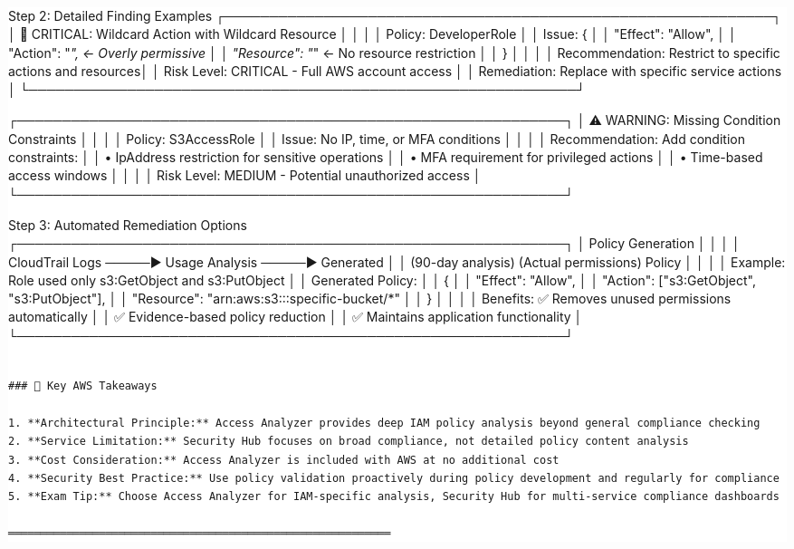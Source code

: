 Step 2: Detailed Finding Examples
┌─────────────────────────────────────────────────────────────┐
│  🚨 CRITICAL: Wildcard Action with Wildcard Resource       │
│                                                             │
│  Policy: DeveloperRole                                     │
│  Issue: {                                                  │
│    "Effect": "Allow",                                      │
│    "Action": "*",           ← Overly permissive           │
│    "Resource": "*"          ← No resource restriction     │
│  }                                                          │
│                                                             │
│  Recommendation: Restrict to specific actions and resources│
│  Risk Level: CRITICAL - Full AWS account access           │
│  Remediation: Replace with specific service actions        │
└─────────────────────────────────────────────────────────────┘

┌─────────────────────────────────────────────────────────────┐
│  ⚠️  WARNING: Missing Condition Constraints                │
│                                                             │
│  Policy: S3AccessRole                                      │
│  Issue: No IP, time, or MFA conditions                    │
│                                                             │
│  Recommendation: Add condition constraints:                 │
│  • IpAddress restriction for sensitive operations          │
│  • MFA requirement for privileged actions                  │
│  • Time-based access windows                              │
│                                                             │
│  Risk Level: MEDIUM - Potential unauthorized access        │
└─────────────────────────────────────────────────────────────┘

Step 3: Automated Remediation Options
┌─────────────────────────────────────────────────────────────┐
│                   Policy Generation                        │
│                                                             │
│  CloudTrail Logs ─────▶ Usage Analysis ─────▶ Generated   │
│  (90-day analysis)     (Actual permissions)    Policy     │
│                                                             │
│  Example: Role used only s3:GetObject and s3:PutObject    │
│  Generated Policy:                                          │
│  {                                                          │
│    "Effect": "Allow",                                      │
│    "Action": ["s3:GetObject", "s3:PutObject"],            │
│    "Resource": "arn:aws:s3:::specific-bucket/*"           │
│  }                                                          │
│                                                             │
│  Benefits: ✅ Removes unused permissions automatically     │
│           ✅ Evidence-based policy reduction              │
│           ✅ Maintains application functionality          │
└─────────────────────────────────────────────────────────────┘
```

### 🎯 Key AWS Takeaways

1. **Architectural Principle:** Access Analyzer provides deep IAM policy analysis beyond general compliance checking
2. **Service Limitation:** Security Hub focuses on broad compliance, not detailed policy content analysis
3. **Cost Consideration:** Access Analyzer is included with AWS at no additional cost
4. **Security Best Practice:** Use policy validation proactively during policy development and regularly for compliance
5. **Exam Tip:** Choose Access Analyzer for IAM-specific analysis, Security Hub for multi-service compliance dashboards

═══════════════════════════════════════════════════════════

```